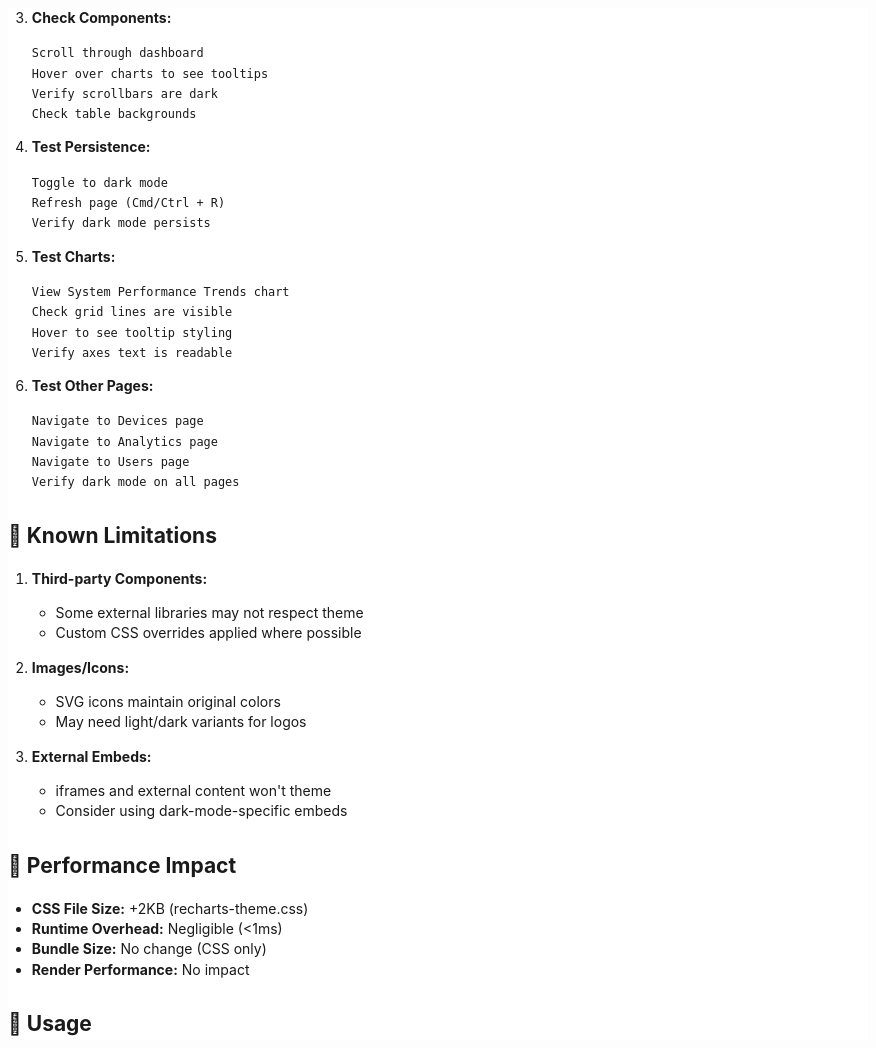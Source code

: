 3. **Check Components:**
   ```
   Scroll through dashboard
   Hover over charts to see tooltips
   Verify scrollbars are dark
   Check table backgrounds
   ```

4. **Test Persistence:**
   ```
   Toggle to dark mode
   Refresh page (Cmd/Ctrl + R)
   Verify dark mode persists
   ```

5. **Test Charts:**
   ```
   View System Performance Trends chart
   Check grid lines are visible
   Hover to see tooltip styling
   Verify axes text is readable
   ```

6. **Test Other Pages:**
   ```
   Navigate to Devices page
   Navigate to Analytics page
   Navigate to Users page
   Verify dark mode on all pages
   ```

## 🐛 Known Limitations

1. **Third-party Components:**
   - Some external libraries may not respect theme
   - Custom CSS overrides applied where possible

2. **Images/Icons:**
   - SVG icons maintain original colors
   - May need light/dark variants for logos

3. **External Embeds:**
   - iframes and external content won't theme
   - Consider using dark-mode-specific embeds

## 🚀 Performance Impact

- **CSS File Size:** +2KB (recharts-theme.css)
- **Runtime Overhead:** Negligible (<1ms)
- **Bundle Size:** No change (CSS only)
- **Render Performance:** No impact

## 📖 Usage
